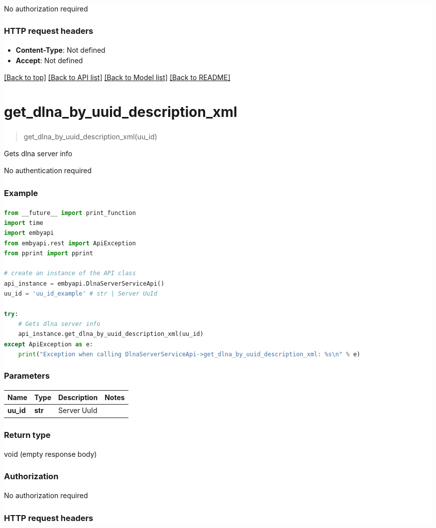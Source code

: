 No authorization required

### HTTP request headers

 - **Content-Type**: Not defined
 - **Accept**: Not defined

[[Back to top]](#) [[Back to API list]](../README.md#documentation-for-api-endpoints) [[Back to Model list]](../README.md#documentation-for-models) [[Back to README]](../README.md)

# **get_dlna_by_uuid_description_xml**
> get_dlna_by_uuid_description_xml(uu_id)

Gets dlna server info

No authentication required

### Example
```python
from __future__ import print_function
import time
import embyapi
from embyapi.rest import ApiException
from pprint import pprint

# create an instance of the API class
api_instance = embyapi.DlnaServerServiceApi()
uu_id = 'uu_id_example' # str | Server UuId

try:
    # Gets dlna server info
    api_instance.get_dlna_by_uuid_description_xml(uu_id)
except ApiException as e:
    print("Exception when calling DlnaServerServiceApi->get_dlna_by_uuid_description_xml: %s\n" % e)
```

### Parameters

Name | Type | Description  | Notes
------------- | ------------- | ------------- | -------------
 **uu_id** | **str**| Server UuId | 

### Return type

void (empty response body)

### Authorization

No authorization required

### HTTP request headers
